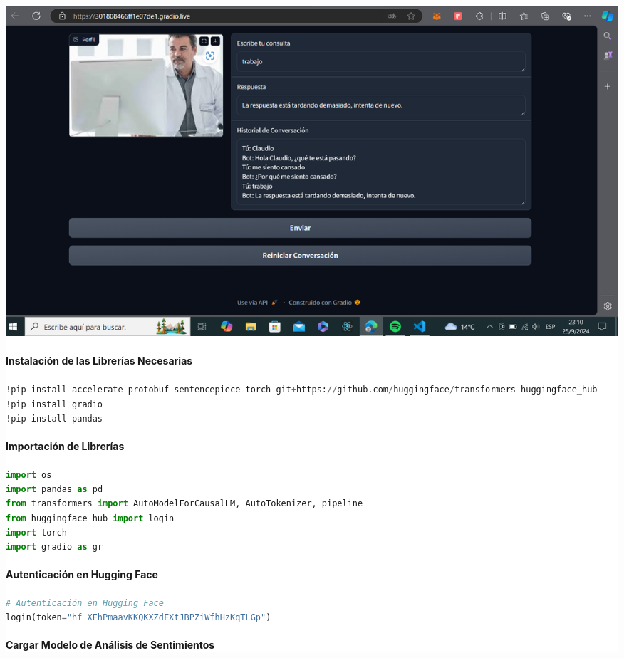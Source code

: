 ![captura7](imagenes/captura7.png)

#### **Instalación de las Librerías Necesarias**

```python
!pip install accelerate protobuf sentencepiece torch git+https://github.com/huggingface/transformers huggingface_hub
!pip install gradio
!pip install pandas
```

#### **Importación de Librerías**

```python
import os
import pandas as pd
from transformers import AutoModelForCausalLM, AutoTokenizer, pipeline
from huggingface_hub import login
import torch
import gradio as gr
```

#### **Autenticación en Hugging Face**

```python
# Autenticación en Hugging Face
login(token="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")
```

#### **Cargar Modelo de Análisis de Sentimientos**
